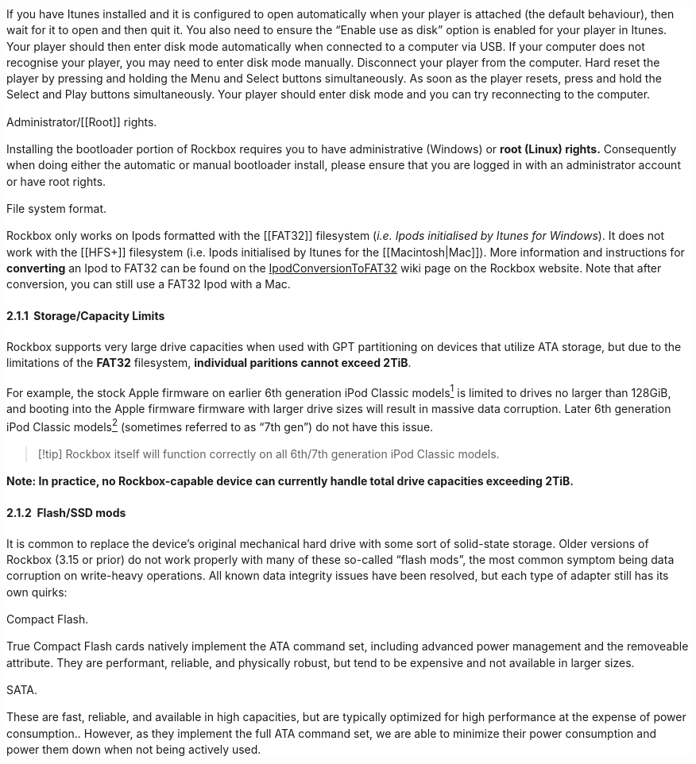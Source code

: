 If you have Itunes installed and it is configured to open automatically when your player is attached (the default behaviour), then wait for it to open and then quit it. You also need to ensure the “Enable use as disk” option is enabled for your player in Itunes. Your player should then enter disk mode automatically when connected to a computer via USB. If your computer does not recognise your player, you may need to enter disk mode manually. Disconnect your player from the computer. Hard reset the player by pressing and holding the Menu and Select buttons simultaneously. As soon as the player resets, press and hold the Select and Play buttons simultaneously. Your player should enter disk mode and you can try reconnecting to the computer.

Administrator/[[Root]] rights.

Installing the bootloader portion of Rockbox requires you to have administrative (Windows) or **root (Linux) rights.** Consequently when doing either the automatic or manual bootloader install, please ensure that you are logged in with an administrator account or have root rights.

File system format.

Rockbox only works on Ipods formatted with the [[FAT32]] filesystem (*i.e. Ipods initialised by Itunes for Windows*). It does not work with the [[HFS+]] filesystem (i.e. Ipods initialised by Itunes for the [[Macintosh|Mac]]). More information and instructions for **converting** an Ipod to FAT32 can be found on the [IpodConversionToFAT32](https://www.rockbox.org/wiki/IpodConversionToFAT32) wiki page on the Rockbox website. Note that after conversion, you can still use a FAT32 Ipod with a Mac.

#### 2.1.1  Storage/Capacity Limits

Rockbox supports very large drive capacities when used with GPT partitioning on devices that utilize ATA storage, but due to the limitations of the **FAT32** filesystem, **individual paritions cannot exceed 2TiB**.

For example, the stock Apple firmware on earlier 6th generation iPod Classic models[<sup class="textsuperscript">1</sup>](https://download.rockbox.org/daily/manual/rockbox-ipod6g/rockbox-build5.html#fn1x2) is limited to drives no larger than 128GiB, and booting into the Apple firmware firmware with larger drive sizes will result in massive data corruption. Later 6th generation iPod Classic models[<sup class="textsuperscript">2</sup>](https://download.rockbox.org/daily/manual/rockbox-ipod6g/rockbox-build6.html#fn2x2) (sometimes referred to as “7th gen”) do not have this issue. 
> [!tip] Rockbox itself will function correctly on all 6th/7th generation iPod Classic models.

**Note: In practice, no Rockbox-capable device can currently handle total drive capacities exceeding 2TiB.**

#### 2.1.2  Flash/SSD mods

It is common to replace the device’s original mechanical hard drive with some sort of solid-state storage. Older versions of Rockbox (3.15 or prior) do not work properly with many of these so-called “flash mods”, the most common symptom being data corruption on write-heavy operations. All known data integrity issues have been resolved, but each type of adapter still has its own quirks:

Compact Flash.

True Compact Flash cards natively implement the ATA command set, including advanced power management and the removeable attribute. They are performant, reliable, and physically robust, but tend to be expensive and not available in larger sizes.

SATA.

These are fast, reliable, and available in high capacities, but are typically optimized for high performance at the expense of power consumption.. However, as they implement the full ATA command set, we are able to minimize their power consumption and power them down when not being actively used.
